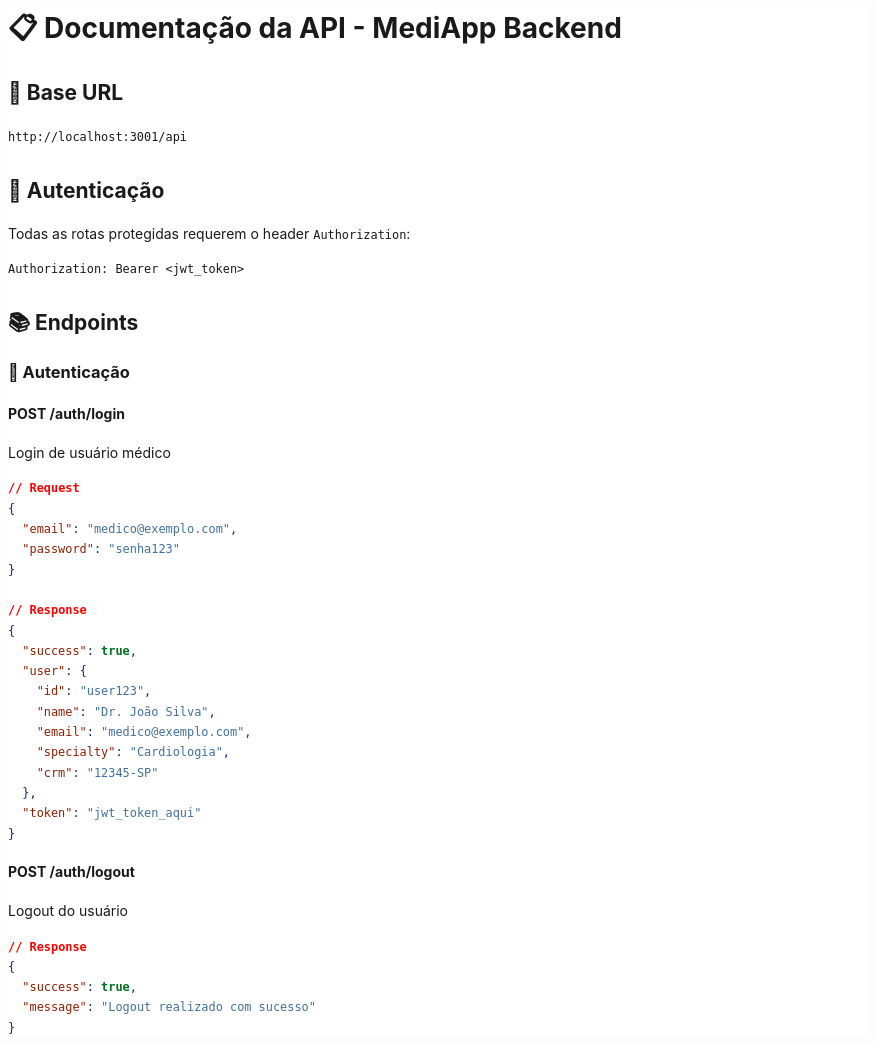 # 📋 Documentação da API - MediApp Backend

## 🔗 Base URL
```
http://localhost:3001/api
```

## 🔐 Autenticação
Todas as rotas protegidas requerem o header `Authorization`:
```
Authorization: Bearer <jwt_token>
```

## 📚 Endpoints

### 🔑 Autenticação

#### POST /auth/login
Login de usuário médico
```json
// Request
{
  "email": "medico@exemplo.com",
  "password": "senha123"
}

// Response
{
  "success": true,
  "user": {
    "id": "user123",
    "name": "Dr. João Silva",
    "email": "medico@exemplo.com",
    "specialty": "Cardiologia",
    "crm": "12345-SP"
  },
  "token": "jwt_token_aqui"
}
```

#### POST /auth/logout
Logout do usuário
```json
// Response
{
  "success": true,
  "message": "Logout realizado com sucesso"
}
```
